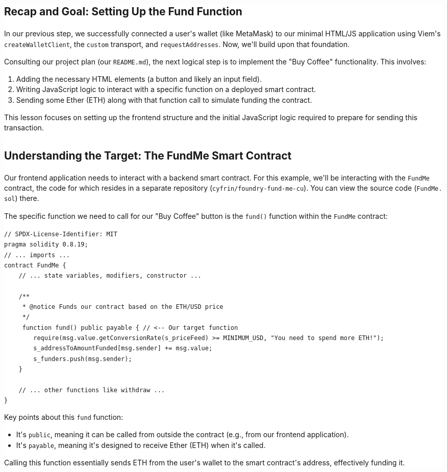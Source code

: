 ## Recap and Goal: Setting Up the Fund Function

In our previous step, we successfully connected a user's wallet (like MetaMask) to our minimal HTML/JS application using Viem's `createWalletClient`, the `custom` transport, and `requestAddresses`. Now, we'll build upon that foundation.

Consulting our project plan (our `README.md`), the next logical step is to implement the "Buy Coffee" functionality. This involves:

1.  Adding the necessary HTML elements (a button and likely an input field).
2.  Writing JavaScript logic to interact with a specific function on a deployed smart contract.
3.  Sending some Ether (ETH) along with that function call to simulate funding the contract.

This lesson focuses on setting up the frontend structure and the initial JavaScript logic required to prepare for sending this transaction.

## Understanding the Target: The FundMe Smart Contract

Our frontend application needs to interact with a backend smart contract. For this example, we'll be interacting with the `FundMe` contract, the code for which resides in a separate repository (`cyfrin/foundry-fund-me-cu`). You can view the source code (`FundMe.sol`) there.

The specific function we need to call for our "Buy Coffee" button is the `fund()` function within the `FundMe` contract:

```solidity
// SPDX-License-Identifier: MIT
pragma solidity 0.8.19;
// ... imports ...
contract FundMe {
    // ... state variables, modifiers, constructor ...

    /**
     * @notice Funds our contract based on the ETH/USD price
     */
     function fund() public payable { // <-- Our target function
        require(msg.value.getConversionRate(s_priceFeed) >= MINIMUM_USD, "You need to spend more ETH!");
        s_addressToAmountFunded[msg.sender] += msg.value;
        s_funders.push(msg.sender);
    }

    // ... other functions like withdraw ...
}
```

Key points about this `fund` function:

*   It's `public`, meaning it can be called from outside the contract (e.g., from our frontend application).
*   It's `payable`, meaning it's designed to receive Ether (ETH) when it's called.

Calling this function essentially sends ETH from the user's wallet to the smart contract's address, effectively funding it.
